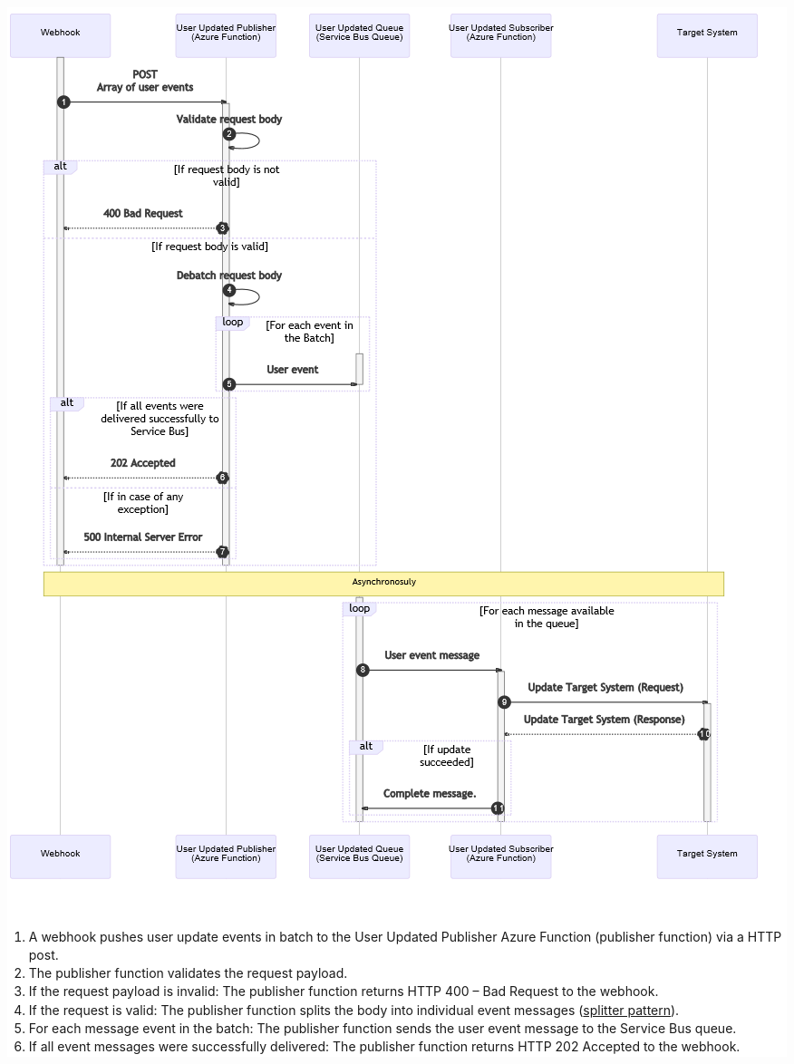 <p><img src="/assets/img/2021/02/pubsub-sequence.png" alt="pubsub-sequence" width="831" style="width: 831px;"></p>
<p>&nbsp;</p>
<ol>
<li>A webhook pushes user update events in batch to the User Updated Publisher Azure Function (publisher function) via a HTTP post.</li>
<li><span> The publisher function validates the request payload.</span></li>
<li><span> If the request payload is invalid: The publisher function returns HTTP 400 – Bad Request to the webhook.</span></li>
<li><span> If the request is valid: The publisher function splits the body into individual event messages (</span><a href="/enterprise-integration-patterns-on-azure-routing#splitter" rel="noopener" target="_blank"><span>splitter pattern</span></a><span>).</span></li>
<li><span> For each message event in the batch: The publisher function sends the user event message to the Service Bus queue.</span></li>
<li><span> If all event messages were successfully delivered: The publisher function returns HTTP 202 Accepted to the webhook. </span></li>